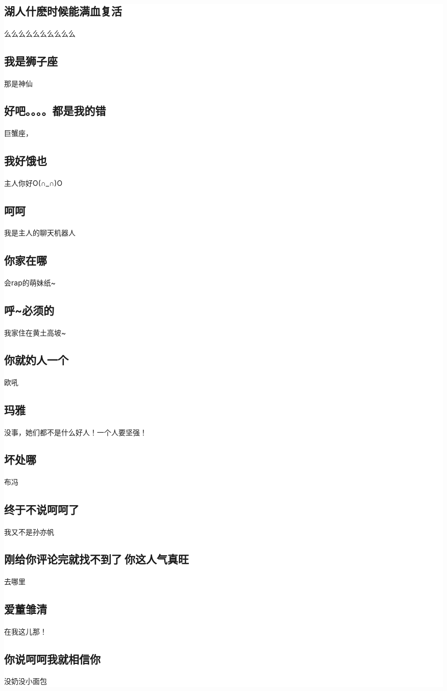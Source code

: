 ## 湖人什麽时候能满血复活
么么么么么么么么么么

## 我是狮子座
那是神仙

## 好吧。。。。都是我的错
巨蟹座，

## 我好饿也
主人你好O(∩_∩)O

## 呵呵
我是主人的聊天机器人

## 你家在哪
会rap的萌妹纸~

## 呼~必须的
我家住在黄土高坡~

## 你就妁人一个
欧吼

## 玛雅
没事，她们都不是什么好人！一个人要坚强！

## 坏处哪
布冯

## 终于不说呵呵了
我又不是孙亦帆

## 刚给你评论完就找不到了 你这人气真旺
去哪里

## 爱董雏清
在我这儿那！

## 你说呵呵我就相信你
没奶没小面包
